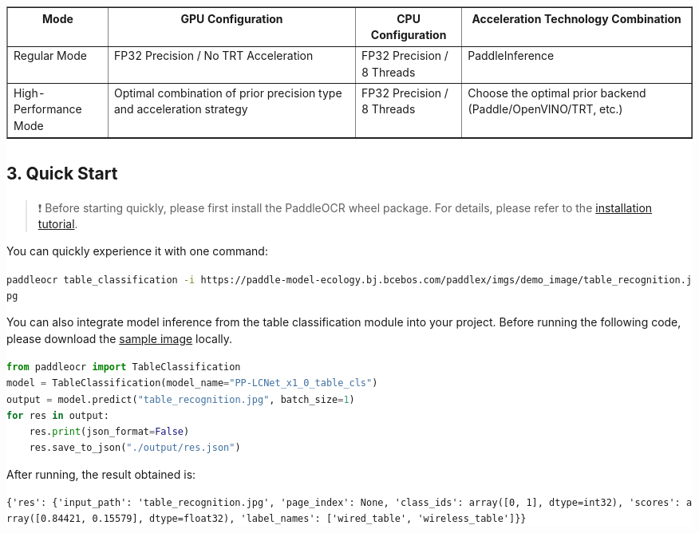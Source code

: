 <table border="1">
    <thead>
        <tr>
            <th>Mode</th>
            <th>GPU Configuration</th>
            <th>CPU Configuration</th>
            <th>Acceleration Technology Combination</th>
        </tr>
    </thead>
    <tbody>
        <tr>
            <td>Regular Mode</td>
            <td>FP32 Precision / No TRT Acceleration</td>
            <td>FP32 Precision / 8 Threads</td>
            <td>PaddleInference</td>
        </tr>
        <tr>
            <td>High-Performance Mode</td>
            <td>Optimal combination of prior precision type and acceleration strategy</td>
            <td>FP32 Precision / 8 Threads</td>
            <td>Choose the optimal prior backend (Paddle/OpenVINO/TRT, etc.)</td>
        </tr>
    </tbody>
</table>

## 3. Quick Start

> ❗ Before starting quickly, please first install the PaddleOCR wheel package. For details, please refer to the [installation tutorial](../installation.en.md).

You can quickly experience it with one command:

```bash
paddleocr table_classification -i https://paddle-model-ecology.bj.bcebos.com/paddlex/imgs/demo_image/table_recognition.jpg
```

You can also integrate model inference from the table classification module into your project. Before running the following code, please download the [sample image](https://paddle-model-ecology.bj.bcebos.com/paddlex/imgs/demo_image/table_recognition.jpg) locally.

```python
from paddleocr import TableClassification
model = TableClassification(model_name="PP-LCNet_x1_0_table_cls")
output = model.predict("table_recognition.jpg", batch_size=1)
for res in output:
    res.print(json_format=False)
    res.save_to_json("./output/res.json")
```

After running, the result obtained is:

```
{'res': {'input_path': 'table_recognition.jpg', 'page_index': None, 'class_ids': array([0, 1], dtype=int32), 'scores': array([0.84421, 0.15579], dtype=float32), 'label_names': ['wired_table', 'wireless_table']}}
```
